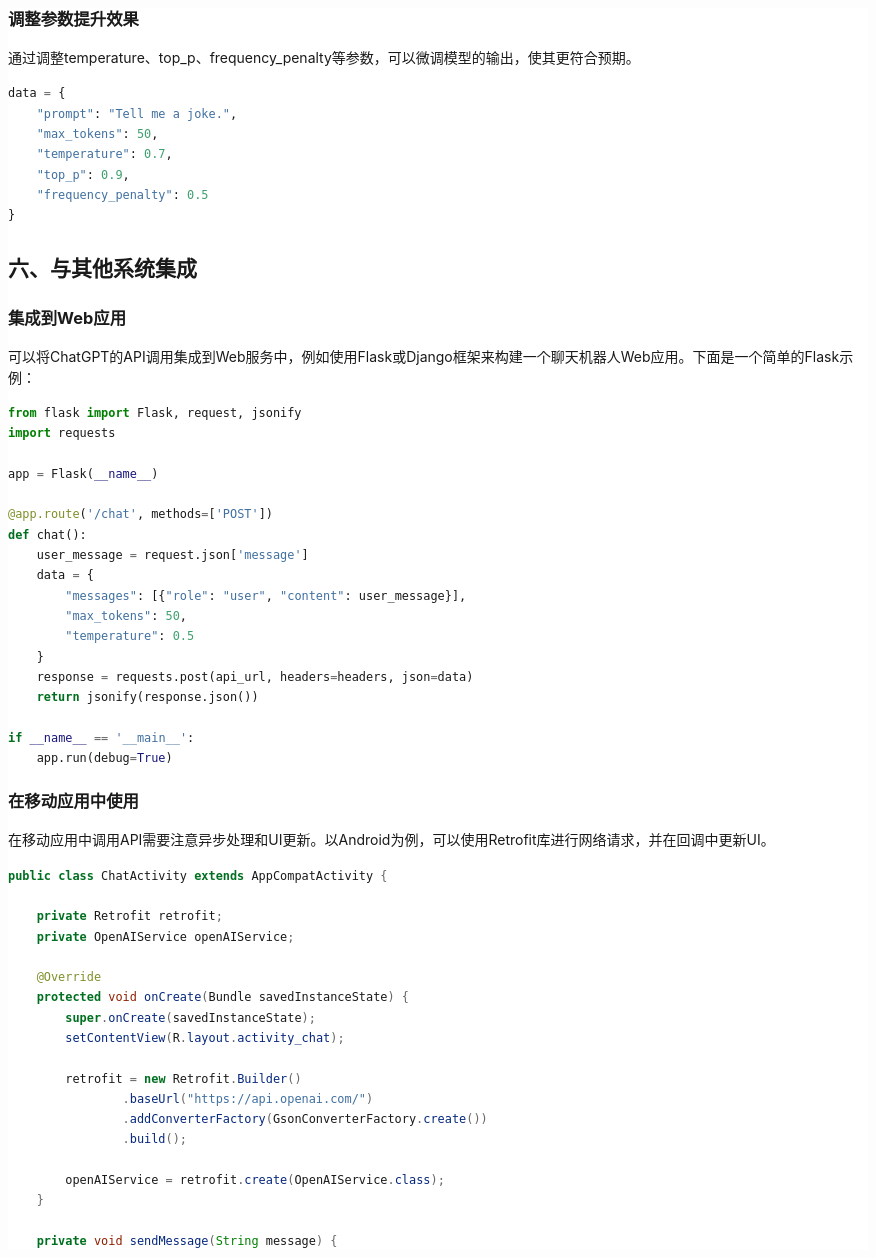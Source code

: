 ### 调整参数提升效果

通过调整temperature、top_p、frequency_penalty等参数，可以微调模型的输出，使其更符合预期。

```python
data = {
    "prompt": "Tell me a joke.",
    "max_tokens": 50,
    "temperature": 0.7,
    "top_p": 0.9,
    "frequency_penalty": 0.5
}
```

## 六、与其他系统集成

### 集成到Web应用

可以将ChatGPT的API调用集成到Web服务中，例如使用Flask或Django框架来构建一个聊天机器人Web应用。下面是一个简单的Flask示例：

```python
from flask import Flask, request, jsonify
import requests

app = Flask(__name__)

@app.route('/chat', methods=['POST'])
def chat():
    user_message = request.json['message']
    data = {
        "messages": [{"role": "user", "content": user_message}],
        "max_tokens": 50,
        "temperature": 0.5
    }
    response = requests.post(api_url, headers=headers, json=data)
    return jsonify(response.json())

if __name__ == '__main__':
    app.run(debug=True)
```

### 在移动应用中使用

在移动应用中调用API需要注意异步处理和UI更新。以Android为例，可以使用Retrofit库进行网络请求，并在回调中更新UI。

```java
public class ChatActivity extends AppCompatActivity {

    private Retrofit retrofit;
    private OpenAIService openAIService;

    @Override
    protected void onCreate(Bundle savedInstanceState) {
        super.onCreate(savedInstanceState);
        setContentView(R.layout.activity_chat);

        retrofit = new Retrofit.Builder()
                .baseUrl("https://api.openai.com/")
                .addConverterFactory(GsonConverterFactory.create())
                .build();
        
        openAIService = retrofit.create(OpenAIService.class);
    }

    private void sendMessage(String message) {
```